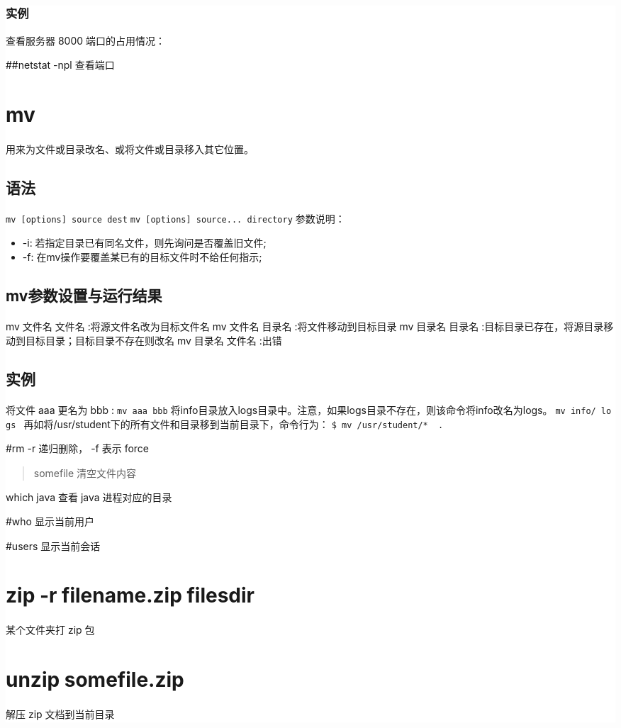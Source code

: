 ### 实例
查看服务器 8000 端口的占用情况：

##netstat -npl
查看端口

# mv
用来为文件或目录改名、或将文件或目录移入其它位置。
## 语法
`mv [options] source dest`
`mv [options] source... directory`
参数说明：
- -i: 若指定目录已有同名文件，则先询问是否覆盖旧文件;
- -f: 在mv操作要覆盖某已有的目标文件时不给任何指示;
## mv参数设置与运行结果
mv 文件名 文件名	:将源文件名改为目标文件名
mv 文件名 目录名	:将文件移动到目标目录
mv 目录名 目录名	:目标目录已存在，将源目录移动到目标目录；目标目录不存在则改名
mv 目录名 文件名	:出错
## 实例
将文件 aaa 更名为 bbb :
`mv aaa bbb`
将info目录放入logs目录中。注意，如果logs目录不存在，则该命令将info改名为logs。
`mv info/ logs `
再如将/usr/student下的所有文件和目录移到当前目录下，命令行为：
`$ mv /usr/student/*  . `

#rm -r
递归删除， -f 表示 force

>somefile
清空文件内容

which java
查看 java 进程对应的目录

#who
显示当前用户

#users
显示当前会话

# zip -r filename.zip filesdir
某个文件夹打 zip 包

# unzip somefile.zip
解压 zip 文档到当前目录
